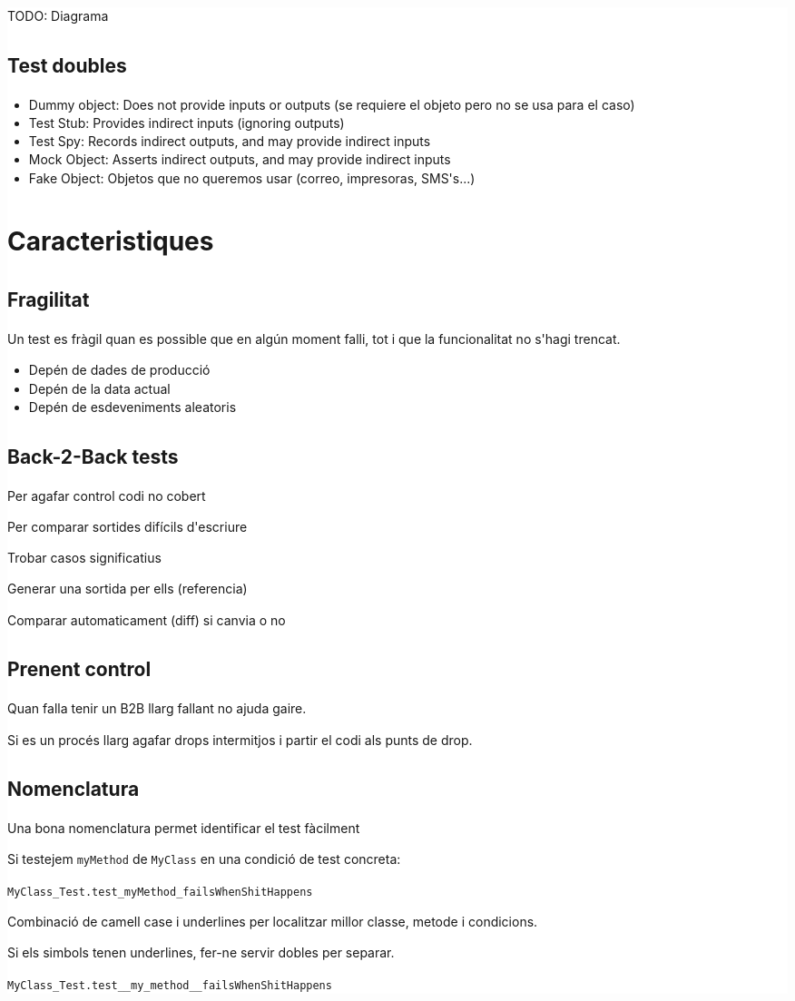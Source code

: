 TODO: Diagrama

## Test doubles

- Dummy object: Does not provide inputs or outputs (se requiere el objeto pero no se usa para el caso)
- Test Stub: Provides indirect inputs (ignoring outputs)
- Test Spy: Records indirect outputs, and may provide indirect inputs
- Mock Object: Asserts indirect outputs, and may provide indirect inputs
- Fake Object: Objetos que no queremos usar (correo, impresoras, SMS's...)

# Caracteristiques

## Fragilitat

Un test es fràgil quan es possible que en algún moment falli,
tot i que la funcionalitat no s'hagi trencat.

- Depén de dades de producció
- Depén de la data actual
- Depén de esdeveniments aleatoris

## Back-2-Back tests

Per agafar control codi no cobert

Per comparar sortides difícils d'escriure

Trobar casos significatius

Generar una sortida per ells (referencia)

Comparar automaticament (diff) si canvia o no

## Prenent control

Quan falla tenir un B2B llarg fallant
no ajuda gaire.

Si es un procés llarg agafar drops intermitjos
i partir el codi als punts de drop.


## Nomenclatura

Una bona nomenclatura permet identificar el test fàcilment

Si testejem `myMethod` de `MyClass` en una condició de test concreta:

`MyClass_Test.test_myMethod_failsWhenShitHappens`

Combinació de camell case i underlines per localitzar millor
classe, metode i condicions.

Si els simbols tenen underlines, fer-ne servir dobles per separar.

`MyClass_Test.test__my_method__failsWhenShitHappens`













